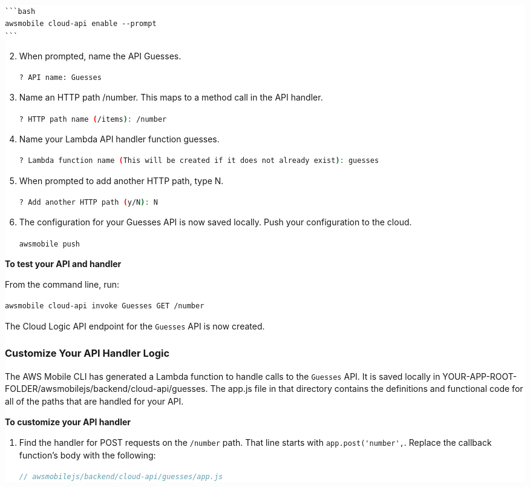     ```bash
    awsmobile cloud-api enable --prompt
    ```

2.  When prompted, name the API Guesses.

    ```bash
    ? API name: Guesses
    ```

3.  Name an HTTP path /number. This maps to a method call in the API
    handler.

    ```bash
    ? HTTP path name (/items): /number
    ```

4.  Name your Lambda API handler function guesses.

    ```bash
    ? Lambda function name (This will be created if it does not already exist): guesses
    ```

5.  When prompted to add another HTTP path, type N.

    ```bash
    ? Add another HTTP path (y/N): N
    ```

6.  The configuration for your Guesses API is now saved locally. Push
    your configuration to the cloud.

    ```bash
    awsmobile push
    ```

**To test your API and handler**

From the command line, run:

```bash
awsmobile cloud-api invoke Guesses GET /number
```

The Cloud Logic API endpoint for the `Guesses` API is now created.

### Customize Your API Handler Logic

The AWS Mobile CLI has generated a Lambda function to handle calls to the `Guesses` API. It is saved locally in
YOUR-APP-ROOT-FOLDER/awsmobilejs/backend/cloud-api/guesses. The app.js file in that directory contains the definitions and functional code for all of the paths that are handled for your API.

**To customize your API handler**

1.  Find the handler for POST requests on the `/number` path. That line starts with `app.post('number',`. Replace the callback function’s body with the following:

    ```js
    // awsmobilejs/backend/cloud-api/guesses/app.js
